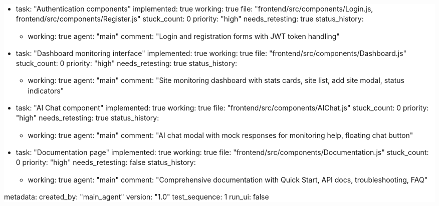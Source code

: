   - task: "Authentication components"
    implemented: true
    working: true
    file: "frontend/src/components/Login.js, frontend/src/components/Register.js"
    stuck_count: 0
    priority: "high"
    needs_retesting: true
    status_history:
      - working: true
        agent: "main"
        comment: "Login and registration forms with JWT token handling"
  
  - task: "Dashboard monitoring interface"
    implemented: true
    working: true
    file: "frontend/src/components/Dashboard.js"
    stuck_count: 0
    priority: "high"
    needs_retesting: true
    status_history:
      - working: true
        agent: "main"
        comment: "Site monitoring dashboard with stats cards, site list, add site modal, status indicators"
  
  - task: "AI Chat component"
    implemented: true
    working: true
    file: "frontend/src/components/AIChat.js"
    stuck_count: 0
    priority: "high"
    needs_retesting: true
    status_history:
      - working: true
        agent: "main"
        comment: "AI chat modal with mock responses for monitoring help, floating chat button"
  
  - task: "Documentation page"
    implemented: true
    working: true
    file: "frontend/src/components/Documentation.js"
    stuck_count: 0
    priority: "high"
    needs_retesting: false
    status_history:
      - working: true
        agent: "main"
        comment: "Comprehensive documentation with Quick Start, API docs, troubleshooting, FAQ"

metadata:
  created_by: "main_agent"
  version: "1.0"
  test_sequence: 1
  run_ui: false
